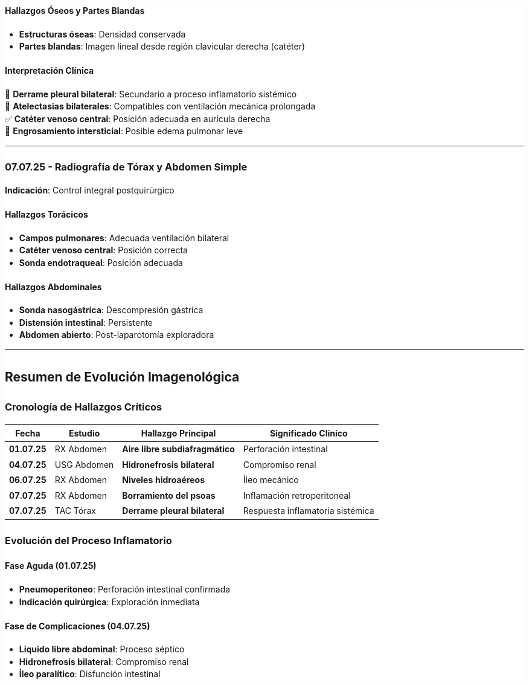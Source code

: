 #### Hallazgos Óseos y Partes Blandas
- **Estructuras óseas**: Densidad conservada
- **Partes blandas**: Imagen lineal desde región clavicular derecha (catéter)

#### Interpretación Clínica
🔶 **Derrame pleural bilateral**: Secundario a proceso inflamatorio sistémico  
🔶 **Atelectasias bilaterales**: Compatibles con ventilación mecánica prolongada  
✅ **Catéter venoso central**: Posición adecuada en aurícula derecha  
🔶 **Engrosamiento intersticial**: Posible edema pulmonar leve

---

### 07.07.25 - Radiografía de Tórax y Abdomen Simple
**Indicación**: Control integral postquirúrgico

#### Hallazgos Torácicos
- **Campos pulmonares**: Adecuada ventilación bilateral
- **Catéter venoso central**: Posición correcta
- **Sonda endotraqueal**: Posición adecuada

#### Hallazgos Abdominales
- **Sonda nasogástrica**: Descompresión gástrica
- **Distensión intestinal**: Persistente
- **Abdomen abierto**: Post-laparotomía exploradora

---

## Resumen de Evolución Imagenológica

### Cronología de Hallazgos Críticos

| Fecha | Estudio | Hallazgo Principal | Significado Clínico |
|-------|---------|-------------------|-------------------|
| **01.07.25** | RX Abdomen | **Aire libre subdiafragmático** | Perforación intestinal |
| **04.07.25** | USG Abdomen | **Hidronefrosis bilateral** | Compromiso renal |
| **06.07.25** | RX Abdomen | **Niveles hidroaéreos** | Íleo mecánico |
| **07.07.25** | RX Abdomen | **Borramiento del psoas** | Inflamación retroperitoneal |
| **07.07.25** | TAC Tórax | **Derrame pleural bilateral** | Respuesta inflamatoria sistémica |

### Evolución del Proceso Inflamatorio

#### Fase Aguda (01.07.25)
- **Pneumoperitoneo**: Perforación intestinal confirmada
- **Indicación quirúrgica**: Exploración inmediata

#### Fase de Complicaciones (04.07.25)
- **Líquido libre abdominal**: Proceso séptico
- **Hidronefrosis bilateral**: Compromiso renal
- **Íleo paralítico**: Disfunción intestinal
